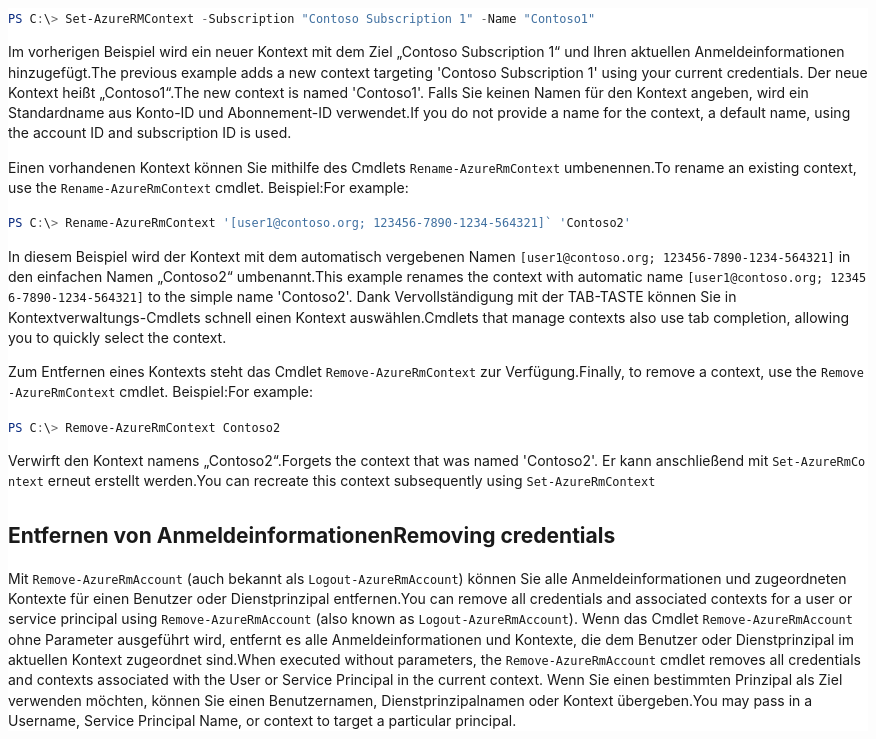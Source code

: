 ```powershell
PS C:\> Set-AzureRMContext -Subscription "Contoso Subscription 1" -Name "Contoso1"
```

<span data-ttu-id="60b41-148">Im vorherigen Beispiel wird ein neuer Kontext mit dem Ziel „Contoso Subscription 1“ und Ihren aktuellen Anmeldeinformationen hinzugefügt.</span><span class="sxs-lookup"><span data-stu-id="60b41-148">The previous example adds a new context targeting 'Contoso Subscription 1' using your current credentials.</span></span> <span data-ttu-id="60b41-149">Der neue Kontext heißt „Contoso1“.</span><span class="sxs-lookup"><span data-stu-id="60b41-149">The new context is named 'Contoso1'.</span></span> <span data-ttu-id="60b41-150">Falls Sie keinen Namen für den Kontext angeben, wird ein Standardname aus Konto-ID und Abonnement-ID verwendet.</span><span class="sxs-lookup"><span data-stu-id="60b41-150">If you do not provide a name for the context, a default name, using the account ID and subscription ID is used.</span></span>

<span data-ttu-id="60b41-151">Einen vorhandenen Kontext können Sie mithilfe des Cmdlets `Rename-AzureRmContext` umbenennen.</span><span class="sxs-lookup"><span data-stu-id="60b41-151">To rename an existing context, use the `Rename-AzureRmContext` cmdlet.</span></span> <span data-ttu-id="60b41-152">Beispiel:</span><span class="sxs-lookup"><span data-stu-id="60b41-152">For example:</span></span>

```powershell
PS C:\> Rename-AzureRmContext '[user1@contoso.org; 123456-7890-1234-564321]` 'Contoso2'
```

<span data-ttu-id="60b41-153">In diesem Beispiel wird der Kontext mit dem automatisch vergebenen Namen `[user1@contoso.org; 123456-7890-1234-564321]` in den einfachen Namen „Contoso2“ umbenannt.</span><span class="sxs-lookup"><span data-stu-id="60b41-153">This example renames the context with automatic name `[user1@contoso.org; 123456-7890-1234-564321]` to the simple name 'Contoso2'.</span></span> <span data-ttu-id="60b41-154">Dank Vervollständigung mit der TAB-TASTE können Sie in Kontextverwaltungs-Cmdlets schnell einen Kontext auswählen.</span><span class="sxs-lookup"><span data-stu-id="60b41-154">Cmdlets that manage contexts also use tab completion, allowing you to quickly select the context.</span></span>

<span data-ttu-id="60b41-155">Zum Entfernen eines Kontexts steht das Cmdlet `Remove-AzureRmContext` zur Verfügung.</span><span class="sxs-lookup"><span data-stu-id="60b41-155">Finally, to remove a context, use the `Remove-AzureRmContext` cmdlet.</span></span>  <span data-ttu-id="60b41-156">Beispiel:</span><span class="sxs-lookup"><span data-stu-id="60b41-156">For example:</span></span>

```powershell
PS C:\> Remove-AzureRmContext Contoso2
```

<span data-ttu-id="60b41-157">Verwirft den Kontext namens „Contoso2“.</span><span class="sxs-lookup"><span data-stu-id="60b41-157">Forgets the context that was named 'Contoso2'.</span></span> <span data-ttu-id="60b41-158">Er kann anschließend mit `Set-AzureRmContext` erneut erstellt werden.</span><span class="sxs-lookup"><span data-stu-id="60b41-158">You can recreate this context subsequently using `Set-AzureRmContext`</span></span>

## <a name="removing-credentials"></a><span data-ttu-id="60b41-159">Entfernen von Anmeldeinformationen</span><span class="sxs-lookup"><span data-stu-id="60b41-159">Removing credentials</span></span>

<span data-ttu-id="60b41-160">Mit `Remove-AzureRmAccount` (auch bekannt als `Logout-AzureRmAccount`) können Sie alle Anmeldeinformationen und zugeordneten Kontexte für einen Benutzer oder Dienstprinzipal entfernen.</span><span class="sxs-lookup"><span data-stu-id="60b41-160">You can remove all credentials and associated contexts for a user or service principal using `Remove-AzureRmAccount` (also known as `Logout-AzureRmAccount`).</span></span> <span data-ttu-id="60b41-161">Wenn das Cmdlet `Remove-AzureRmAccount` ohne Parameter ausgeführt wird, entfernt es alle Anmeldeinformationen und Kontexte, die dem Benutzer oder Dienstprinzipal im aktuellen Kontext zugeordnet sind.</span><span class="sxs-lookup"><span data-stu-id="60b41-161">When executed without parameters, the `Remove-AzureRmAccount` cmdlet removes all credentials and contexts associated with the User or Service Principal in the current context.</span></span> <span data-ttu-id="60b41-162">Wenn Sie einen bestimmten Prinzipal als Ziel verwenden möchten, können Sie einen Benutzernamen, Dienstprinzipalnamen oder Kontext übergeben.</span><span class="sxs-lookup"><span data-stu-id="60b41-162">You may pass in a Username, Service Principal Name, or context to target a particular principal.</span></span>


[enable]: /powershell/module/azurerm.profile/Enable-AzureRmContextAutosave
[disable]: /powershell/module/azurerm.profile/Disable-AzureRmContextAutosave
[select]: /powershell/module/azurerm.profile/Select-AzureRmContext
[remove-cred]: /powershell/module/azurerm.profile/Remove-AzureRmAccount
[remove-context]: /powershell/module/azurerm.profile/Remove-AzureRmContext
[rename]: /powershell/module/azurerm.profile/Rename-AzureRmContext
[login]: /powershell/module/azurerm.profile/Add-AzureRmAccount
[import]: /powershell/module/azurerm.profile/Import-AzureRmAccount
[set-context]: /powershell/module/azurerm.profile/Import-AzureRmContext